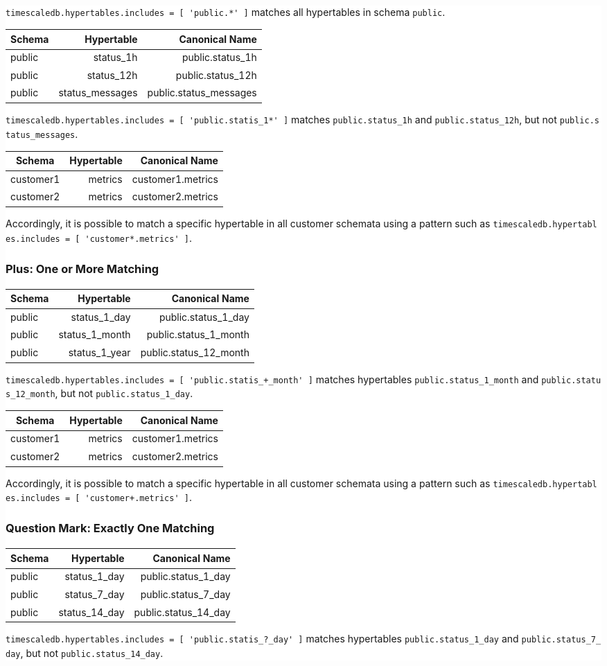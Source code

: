 `timescaledb.hypertables.includes = [ 'public.*' ]` matches all hypertables in schema
`public`.

| Schema |      Hypertable |         Canonical Name |
|--------|----------------:|-----------------------:|
| public |       status_1h |       public.status_1h |
| public |      status_12h |      public.status_12h |
| public | status_messages | public.status_messages |

`timescaledb.hypertables.includes = [ 'public.statis_1*' ]` matches `public.status_1h`
and `public.status_12h`, but not `public.status_messages`.

| Schema    | Hypertable |    Canonical Name |
|-----------|-----------:|------------------:|
| customer1 |    metrics | customer1.metrics |
| customer2 |    metrics | customer2.metrics |

Accordingly, it is possible to match a specific hypertable in all customer schemata
using a pattern such as `timescaledb.hypertables.includes = [ 'customer*.metrics' ]`.

### Plus: One or More Matching

| Schema |     Hypertable |         Canonical Name |
|--------|---------------:|-----------------------:|
| public |   status_1_day |    public.status_1_day |
| public | status_1_month |  public.status_1_month |
| public |  status_1_year | public.status_12_month |

`timescaledb.hypertables.includes = [ 'public.statis_+_month' ]` matches
hypertables `public.status_1_month` and `public.status_12_month`, but not
`public.status_1_day`.

| Schema    | Hypertable |    Canonical Name |
|-----------|-----------:|------------------:|
| customer1 |    metrics | customer1.metrics |
| customer2 |    metrics | customer2.metrics |

Accordingly, it is possible to match a specific hypertable in all customer schemata
using a pattern such as `timescaledb.hypertables.includes = [ 'customer+.metrics' ]`.

### Question Mark: Exactly One Matching

| Schema |    Hypertable |       Canonical Name |
|--------|--------------:|---------------------:|
| public |  status_1_day |  public.status_1_day |
| public |  status_7_day |  public.status_7_day |
| public | status_14_day | public.status_14_day |

`timescaledb.hypertables.includes = [ 'public.statis_?_day' ]` matches
hypertables `public.status_1_day` and `public.status_7_day`, but not
`public.status_14_day`.
